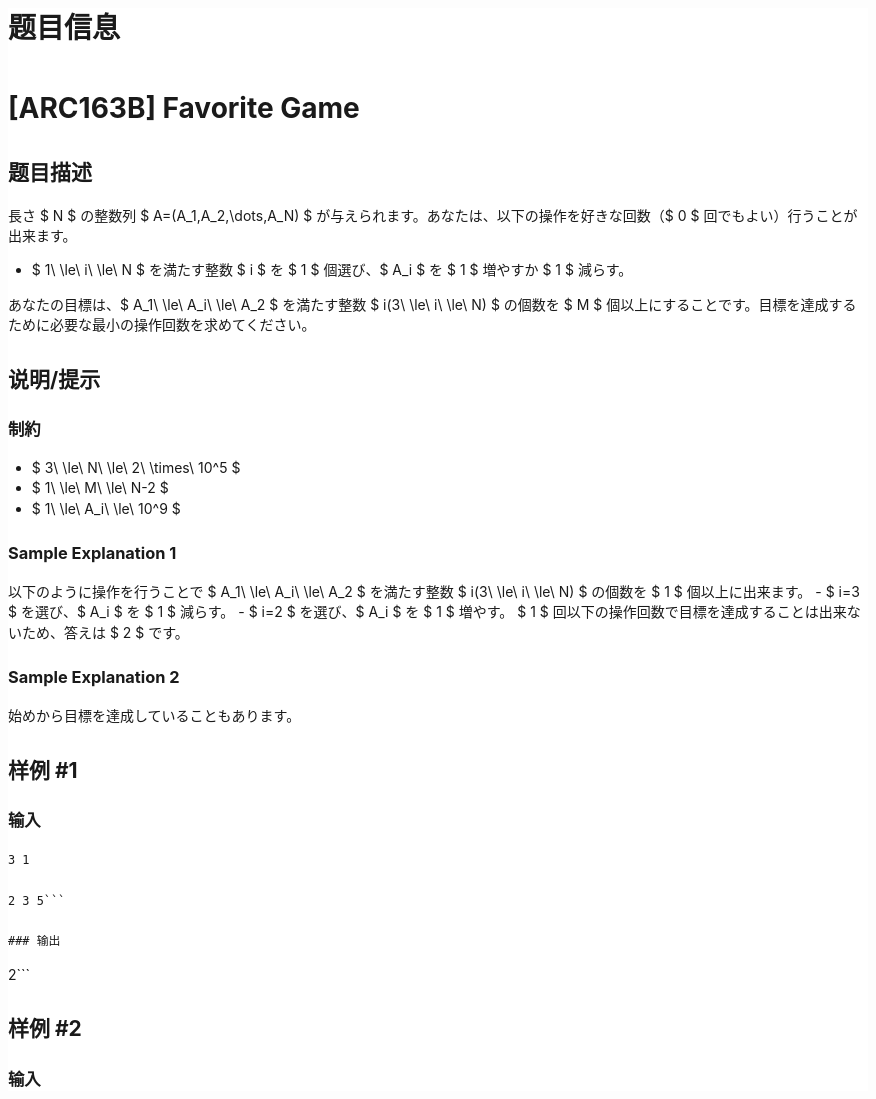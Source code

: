 # 题目信息

# [ARC163B] Favorite Game

## 题目描述

[problemUrl]: https://atcoder.jp/contests/arc163/tasks/arc163_b

長さ $ N $ の整数列 $ A=(A_1,A_2,\dots,A_N) $ が与えられます。あなたは、以下の操作を好きな回数（$ 0 $ 回でもよい）行うことが出来ます。

- $ 1\ \le\ i\ \le\ N $ を満たす整数 $ i $ を $ 1 $ 個選び、$ A_i $ を $ 1 $ 増やすか $ 1 $ 減らす。
 
あなたの目標は、$ A_1\ \le\ A_i\ \le\ A_2 $ を満たす整数 $ i(3\ \le\ i\ \le\ N) $ の個数を $ M $ 個以上にすることです。目標を達成するために必要な最小の操作回数を求めてください。

## 说明/提示

### 制約

- $ 3\ \le\ N\ \le\ 2\ \times\ 10^5 $
- $ 1\ \le\ M\ \le\ N-2 $
- $ 1\ \le\ A_i\ \le\ 10^9 $
 
### Sample Explanation 1

以下のように操作を行うことで $ A_1\ \le\ A_i\ \le\ A_2 $ を満たす整数 $ i(3\ \le\ i\ \le\ N) $ の個数を $ 1 $ 個以上に出来ます。 - $ i=3 $ を選び、$ A_i $ を $ 1 $ 減らす。 - $ i=2 $ を選び、$ A_i $ を $ 1 $ 増やす。 $ 1 $ 回以下の操作回数で目標を達成することは出来ないため、答えは $ 2 $ です。

### Sample Explanation 2

始めから目標を達成していることもあります。

## 样例 #1

### 输入

```
3 1

2 3 5```

### 输出

```
2```

## 样例 #2

### 输入
